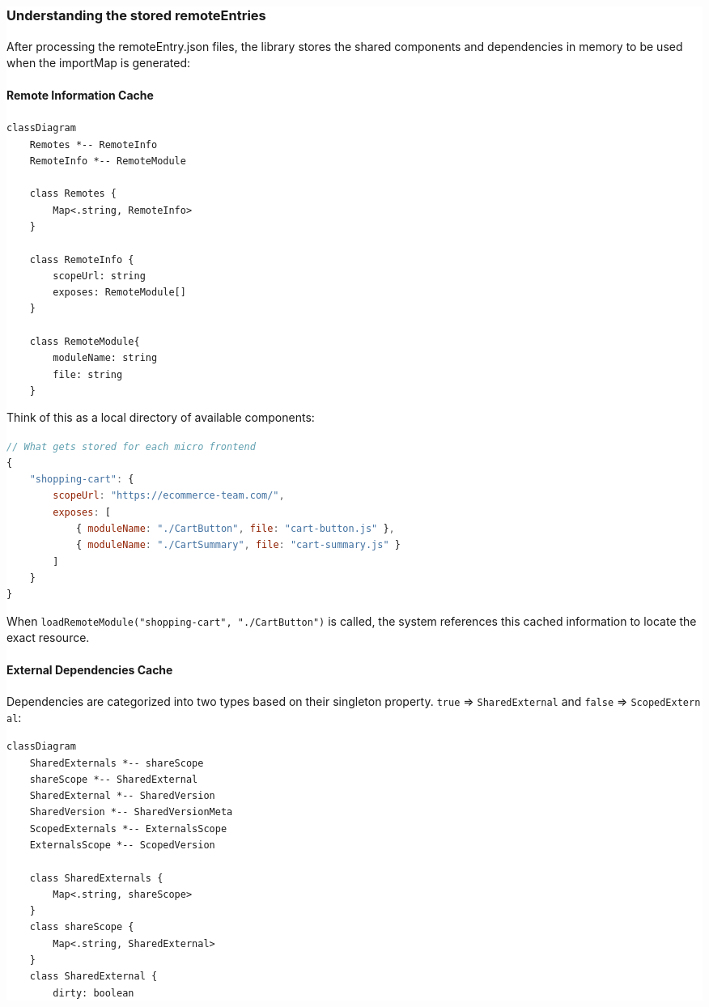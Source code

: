### Understanding the stored remoteEntries

After processing the remoteEntry.json files, the library stores the shared components and dependencies in memory to be used when the importMap is generated:

#### Remote Information Cache

```mermaid
classDiagram
    Remotes *-- RemoteInfo
    RemoteInfo *-- RemoteModule

    class Remotes {
        Map<.string, RemoteInfo>
    }

    class RemoteInfo {
        scopeUrl: string
        exposes: RemoteModule[]
    }

    class RemoteModule{
        moduleName: string
        file: string
    }
```

Think of this as a local directory of available components:

```javascript
// What gets stored for each micro frontend
{
    "shopping-cart": {
        scopeUrl: "https://ecommerce-team.com/",
        exposes: [
            { moduleName: "./CartButton", file: "cart-button.js" },
            { moduleName: "./CartSummary", file: "cart-summary.js" }
        ]
    }
}
```

When `loadRemoteModule("shopping-cart", "./CartButton")` is called, the system references this cached information to locate the exact resource.

#### External Dependencies Cache

Dependencies are categorized into two types based on their singleton property. `true` => `SharedExternal` and `false` => `ScopedExternal`:

```mermaid
classDiagram
    SharedExternals *-- shareScope
    shareScope *-- SharedExternal
    SharedExternal *-- SharedVersion
    SharedVersion *-- SharedVersionMeta
    ScopedExternals *-- ExternalsScope
    ExternalsScope *-- ScopedVersion

    class SharedExternals {
        Map<.string, shareScope>
    }
    class shareScope {
        Map<.string, SharedExternal>
    }
    class SharedExternal {
        dirty: boolean
```